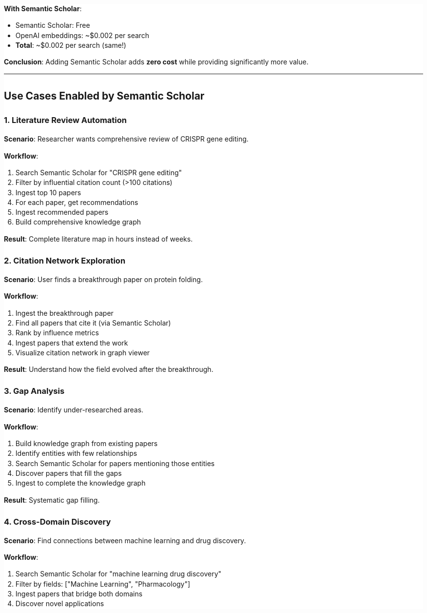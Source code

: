 **With Semantic Scholar**:
- Semantic Scholar: Free
- OpenAI embeddings: ~$0.002 per search
- **Total**: ~$0.002 per search (same!)

**Conclusion**: Adding Semantic Scholar adds **zero cost** while providing significantly more value.

---

## Use Cases Enabled by Semantic Scholar

### 1. Literature Review Automation
**Scenario**: Researcher wants comprehensive review of CRISPR gene editing.

**Workflow**:
1. Search Semantic Scholar for "CRISPR gene editing"
2. Filter by influential citation count (>100 citations)
3. Ingest top 10 papers
4. For each paper, get recommendations
5. Ingest recommended papers
6. Build comprehensive knowledge graph

**Result**: Complete literature map in hours instead of weeks.

### 2. Citation Network Exploration
**Scenario**: User finds a breakthrough paper on protein folding.

**Workflow**:
1. Ingest the breakthrough paper
2. Find all papers that cite it (via Semantic Scholar)
3. Rank by influence metrics
4. Ingest papers that extend the work
5. Visualize citation network in graph viewer

**Result**: Understand how the field evolved after the breakthrough.

### 3. Gap Analysis
**Scenario**: Identify under-researched areas.

**Workflow**:
1. Build knowledge graph from existing papers
2. Identify entities with few relationships
3. Search Semantic Scholar for papers mentioning those entities
4. Discover papers that fill the gaps
5. Ingest to complete the knowledge graph

**Result**: Systematic gap filling.

### 4. Cross-Domain Discovery
**Scenario**: Find connections between machine learning and drug discovery.

**Workflow**:
1. Search Semantic Scholar for "machine learning drug discovery"
2. Filter by fields: ["Machine Learning", "Pharmacology"]
3. Ingest papers that bridge both domains
4. Discover novel applications
